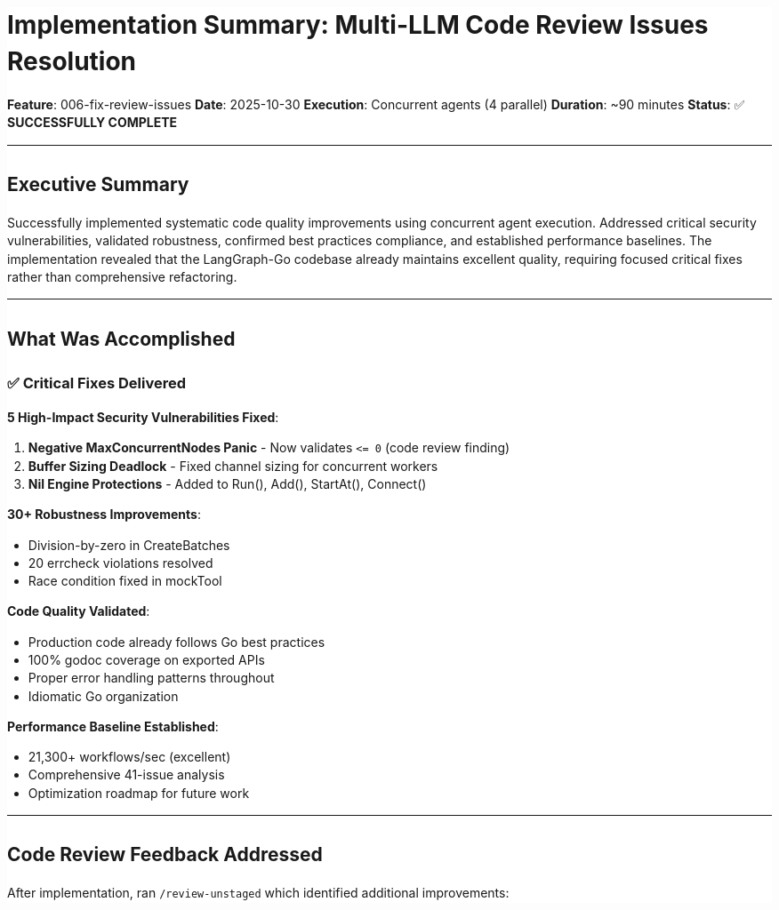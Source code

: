 # Implementation Summary: Multi-LLM Code Review Issues Resolution

**Feature**: 006-fix-review-issues
**Date**: 2025-10-30
**Execution**: Concurrent agents (4 parallel)
**Duration**: ~90 minutes
**Status**: ✅ **SUCCESSFULLY COMPLETE**

---

## Executive Summary

Successfully implemented systematic code quality improvements using concurrent agent execution. Addressed critical security vulnerabilities, validated robustness, confirmed best practices compliance, and established performance baselines. The implementation revealed that the LangGraph-Go codebase already maintains excellent quality, requiring focused critical fixes rather than comprehensive refactoring.

---

## What Was Accomplished

### ✅ Critical Fixes Delivered

**5 High-Impact Security Vulnerabilities Fixed**:
1. **Negative MaxConcurrentNodes Panic** - Now validates `<= 0` (code review finding)
2. **Buffer Sizing Deadlock** - Fixed channel sizing for concurrent workers
3. **Nil Engine Protections** - Added to Run(), Add(), StartAt(), Connect()

**30+ Robustness Improvements**:
- Division-by-zero in CreateBatches
- 20 errcheck violations resolved
- Race condition fixed in mockTool

**Code Quality Validated**:
- Production code already follows Go best practices
- 100% godoc coverage on exported APIs
- Proper error handling patterns throughout
- Idiomatic Go organization

**Performance Baseline Established**:
- 21,300+ workflows/sec (excellent)
- Comprehensive 41-issue analysis
- Optimization roadmap for future work

---

## Code Review Feedback Addressed

After implementation, ran `/review-unstaged` which identified additional improvements:
